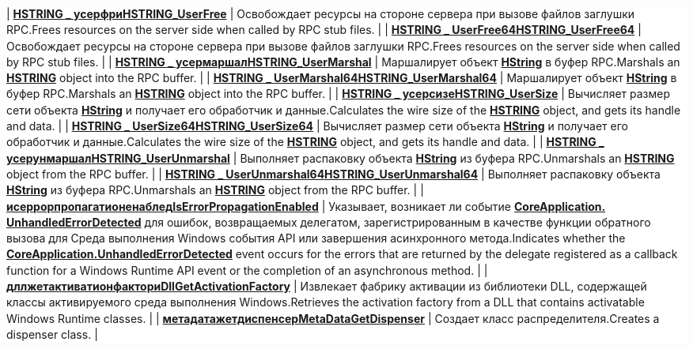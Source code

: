 | [<span data-ttu-id="b0413-139">**HSTRING \_ усерфри**</span><span class="sxs-lookup"><span data-stu-id="b0413-139">**HSTRING\_UserFree**</span></span>](/windows/win32/api/inspectable/nf-inspectable-hstring_userfree) | <span data-ttu-id="b0413-140">Освобождает ресурсы на стороне сервера при вызове файлов заглушки RPC.</span><span class="sxs-lookup"><span data-stu-id="b0413-140">Frees resources on the server side when called by RPC stub files.</span></span> |
| [<span data-ttu-id="b0413-141">**HSTRING \_ UserFree64**</span><span class="sxs-lookup"><span data-stu-id="b0413-141">**HSTRING\_UserFree64**</span></span>](/windows/win32/api/inspectable/nf-inspectable-hstring_userfree64) | <span data-ttu-id="b0413-142">Освобождает ресурсы на стороне сервера при вызове файлов заглушки RPC.</span><span class="sxs-lookup"><span data-stu-id="b0413-142">Frees resources on the server side when called by RPC stub files.</span></span>  |
| [<span data-ttu-id="b0413-143">**HSTRING \_ усермаршал**</span><span class="sxs-lookup"><span data-stu-id="b0413-143">**HSTRING\_UserMarshal**</span></span>](/windows/win32/api/inspectable/nf-inspectable-hstring_usermarshal) | <span data-ttu-id="b0413-144">Маршалирует объект [**HString**](hstring.md) в буфер RPC.</span><span class="sxs-lookup"><span data-stu-id="b0413-144">Marshals an [**HSTRING**](hstring.md) object into the RPC buffer.</span></span> |
| [<span data-ttu-id="b0413-145">**HSTRING \_ UserMarshal64**</span><span class="sxs-lookup"><span data-stu-id="b0413-145">**HSTRING\_UserMarshal64**</span></span>](/windows/win32/api/inspectable/nf-inspectable-hstring_usermarshal64) | <span data-ttu-id="b0413-146">Маршалирует объект [**HString**](hstring.md) в буфер RPC.</span><span class="sxs-lookup"><span data-stu-id="b0413-146">Marshals an [**HSTRING**](hstring.md) object into the RPC buffer.</span></span> |
| [<span data-ttu-id="b0413-147">**HSTRING \_ усерсизе**</span><span class="sxs-lookup"><span data-stu-id="b0413-147">**HSTRING\_UserSize**</span></span>](/windows/win32/api/inspectable/nf-inspectable-hstring_usersize) | <span data-ttu-id="b0413-148">Вычисляет размер сети объекта [**HString**](hstring.md) и получает его обработчик и данные.</span><span class="sxs-lookup"><span data-stu-id="b0413-148">Calculates the wire size of the [**HSTRING**](hstring.md) object, and gets its handle and data.</span></span> |
| [<span data-ttu-id="b0413-149">**HSTRING \_ UserSize64**</span><span class="sxs-lookup"><span data-stu-id="b0413-149">**HSTRING\_UserSize64**</span></span>](/windows/win32/api/inspectable/nf-inspectable-hstring_usersize64) | <span data-ttu-id="b0413-150">Вычисляет размер сети объекта [**HString**](hstring.md) и получает его обработчик и данные.</span><span class="sxs-lookup"><span data-stu-id="b0413-150">Calculates the wire size of the [**HSTRING**](hstring.md) object, and gets its handle and data.</span></span> |
| [<span data-ttu-id="b0413-151">**HSTRING \_ усерунмаршал**</span><span class="sxs-lookup"><span data-stu-id="b0413-151">**HSTRING\_UserUnmarshal**</span></span>](/windows/win32/api/inspectable/nf-inspectable-hstring_userunmarshal) | <span data-ttu-id="b0413-152">Выполняет распаковку объекта [**HString**](hstring.md) из буфера RPC.</span><span class="sxs-lookup"><span data-stu-id="b0413-152">Unmarshals an [**HSTRING**](hstring.md) object from the RPC buffer.</span></span> |
| [<span data-ttu-id="b0413-153">**HSTRING \_ UserUnmarshal64**</span><span class="sxs-lookup"><span data-stu-id="b0413-153">**HSTRING\_UserUnmarshal64**</span></span>](/windows/win32/api/inspectable/nf-inspectable-hstring_userunmarshal64) | <span data-ttu-id="b0413-154">Выполняет распаковку объекта [**HString**](hstring.md) из буфера RPC.</span><span class="sxs-lookup"><span data-stu-id="b0413-154">Unmarshals an [**HSTRING**](hstring.md) object from the RPC buffer.</span></span> |
| [<span data-ttu-id="b0413-155">**исеррорпропагатионенаблед**</span><span class="sxs-lookup"><span data-stu-id="b0413-155">**IsErrorPropagationEnabled**</span></span>](/windows/win32/api/roerrorapi/nf-roerrorapi-iserrorpropagationenabled) | <span data-ttu-id="b0413-156">Указывает, возникает ли событие [**CoreApplication. UnhandledErrorDetected**](/uwp/api/Windows.ApplicationModel.Core.CoreApplication?view=winrt-19041) для ошибок, возвращаемых делегатом, зарегистрированным в качестве функции обратного вызова для Среда выполнения Windows события API или завершения асинхронного метода.</span><span class="sxs-lookup"><span data-stu-id="b0413-156">Indicates whether the [**CoreApplication.UnhandledErrorDetected**](/uwp/api/Windows.ApplicationModel.Core.CoreApplication?view=winrt-19041) event occurs for the errors that are returned by the delegate registered as a callback function for a Windows Runtime API event or the completion of an asynchronous method.</span></span> |
| <span data-ttu-id="b0413-157">[**дллжетактиватионфактори**](/previous-versions//br205771(v=vs.85))</span><span class="sxs-lookup"><span data-stu-id="b0413-157">[**DllGetActivationFactory**](/previous-versions//br205771(v=vs.85))</span></span> | <span data-ttu-id="b0413-158">Извлекает фабрику активации из библиотеки DLL, содержащей классы активируемого среда выполнения Windows.</span><span class="sxs-lookup"><span data-stu-id="b0413-158">Retrieves the activation factory from a DLL that contains activatable Windows Runtime classes.</span></span> |
| [<span data-ttu-id="b0413-159">**метадатажетдиспенсер**</span><span class="sxs-lookup"><span data-stu-id="b0413-159">**MetaDataGetDispenser**</span></span>](/windows/win32/api/rometadata/nf-rometadata-metadatagetdispenser) | <span data-ttu-id="b0413-160">Создает класс распределителя.</span><span class="sxs-lookup"><span data-stu-id="b0413-160">Creates a dispenser class.</span></span> |